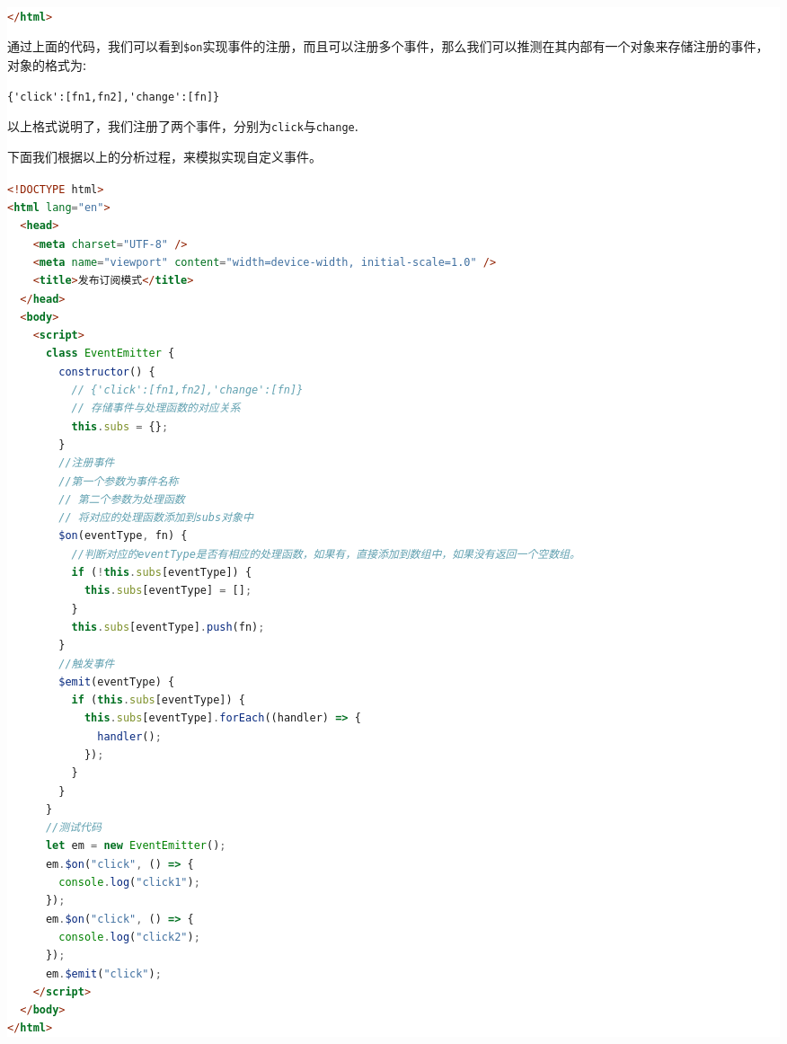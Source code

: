 ```html
</html>
```

通过上面的代码，我们可以看到`$on`实现事件的注册，而且可以注册多个事件，那么我们可以推测在其内部有一个对象来存储注册的事件，对象的格式为:

```
{'click':[fn1,fn2],'change':[fn]}
```

以上格式说明了，我们注册了两个事件，分别为`click`与`change`.



下面我们根据以上的分析过程，来模拟实现自定义事件。

```html
<!DOCTYPE html>
<html lang="en">
  <head>
    <meta charset="UTF-8" />
    <meta name="viewport" content="width=device-width, initial-scale=1.0" />
    <title>发布订阅模式</title>
  </head>
  <body>
    <script>
      class EventEmitter {
        constructor() {
          // {'click':[fn1,fn2],'change':[fn]}
          // 存储事件与处理函数的对应关系
          this.subs = {};
        }
        //注册事件
        //第一个参数为事件名称
        // 第二个参数为处理函数
        // 将对应的处理函数添加到subs对象中
        $on(eventType, fn) {
          //判断对应的eventType是否有相应的处理函数，如果有，直接添加到数组中，如果没有返回一个空数组。
          if (!this.subs[eventType]) {
            this.subs[eventType] = [];
          }
          this.subs[eventType].push(fn);
        }
        //触发事件
        $emit(eventType) {
          if (this.subs[eventType]) {
            this.subs[eventType].forEach((handler) => {
              handler();
            });
          }
        }
      }
      //测试代码
      let em = new EventEmitter();
      em.$on("click", () => {
        console.log("click1");
      });
      em.$on("click", () => {
        console.log("click2");
      });
      em.$emit("click");
    </script>
  </body>
</html>

```
